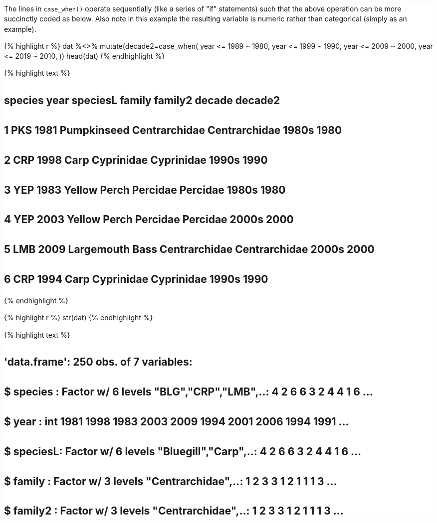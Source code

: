 The lines in `case_when()` operate sequentially (like a series of "if" statements) such that the above operation can be more succinctly coded as below. Also note in this example the resulting variable is numeric rather than categorical (simply as an example).

{% highlight r %}
dat %<>%
  mutate(decade2=case_when(
    year <= 1989 ~ 1980,
    year <= 1999 ~ 1990,
    year <= 2009 ~ 2000,
    year <= 2019 ~ 2010,
  ))
head(dat)
{% endhighlight %}



{% highlight text %}
##   species year        speciesL        family       family2 decade decade2
## 1     PKS 1981     Pumpkinseed Centrarchidae Centrarchidae  1980s    1980
## 2     CRP 1998            Carp    Cyprinidae    Cyprinidae  1990s    1990
## 3     YEP 1983    Yellow Perch      Percidae      Percidae  1980s    1980
## 4     YEP 2003    Yellow Perch      Percidae      Percidae  2000s    2000
## 5     LMB 2009 Largemouth Bass Centrarchidae Centrarchidae  2000s    2000
## 6     CRP 1994            Carp    Cyprinidae    Cyprinidae  1990s    1990
{% endhighlight %}



{% highlight r %}
str(dat)
{% endhighlight %}



{% highlight text %}
## 'data.frame':	250 obs. of  7 variables:
##  $ species : Factor w/ 6 levels "BLG","CRP","LMB",..: 4 2 6 6 3 2 4 4 1 6 ...
##  $ year    : int  1981 1998 1983 2003 2009 1994 2001 2006 1994 1991 ...
##  $ speciesL: Factor w/ 6 levels "Bluegill","Carp",..: 4 2 6 6 3 2 4 4 1 6 ...
##  $ family  : Factor w/ 3 levels "Centrarchidae",..: 1 2 3 3 1 2 1 1 1 3 ...
##  $ family2 : Factor w/ 3 levels "Centrarchidae",..: 1 2 3 3 1 2 1 1 1 3 ...
